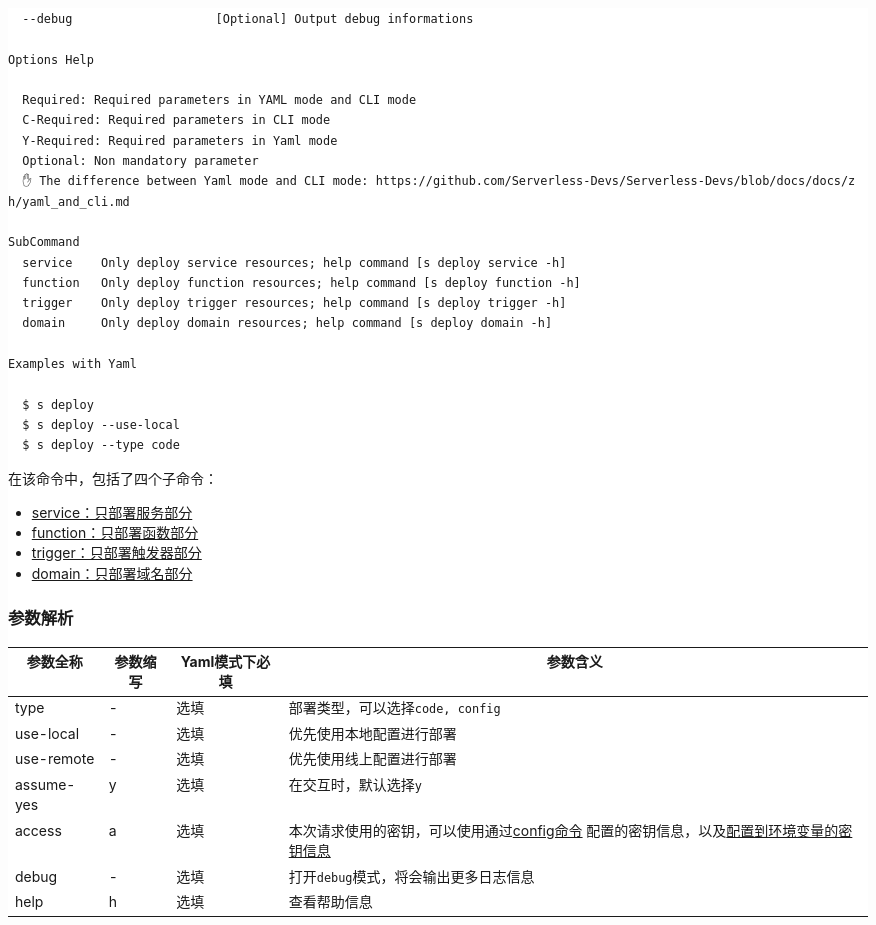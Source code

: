 ```shell script
  --debug                    [Optional] Output debug informations 

Options Help

  Required: Required parameters in YAML mode and CLI mode
  C-Required: Required parameters in CLI mode
  Y-Required: Required parameters in Yaml mode
  Optional: Non mandatory parameter
  ✋ The difference between Yaml mode and CLI mode: https://github.com/Serverless-Devs/Serverless-Devs/blob/docs/docs/zh/yaml_and_cli.md

SubCommand 
  service    Only deploy service resources; help command [s deploy service -h]                                                        
  function   Only deploy function resources; help command [s deploy function -h]                                                       
  trigger    Only deploy trigger resources; help command [s deploy trigger -h]                                                        
  domain     Only deploy domain resources; help command [s deploy domain -h]  

Examples with Yaml

  $ s deploy              
  $ s deploy --use-local 
  $ s deploy --type code

```


在该命令中，包括了四个子命令：

- [service：只部署服务部分](#deploy-service-命令)
- [function：只部署函数部分](#deploy-function-命令)
- [trigger：只部署触发器部分](#deploy-trigger-命令)
- [domain：只部署域名部分](#deploy-domain-命令)


### 参数解析

| 参数全称   | 参数缩写 | Yaml模式下必填 | 参数含义                                                     |
| ---------- | -------- | -------------- | ------------------------------------------------------------ |
| type       | -        | 选填           | 部署类型，可以选择`code, config`                           |
| use-local  | -        | 选填           | 优先使用本地配置进行部署                                     |
| use-remote | -        | 选填           | 优先使用线上配置进行部署                                     |
| assume-yes | y        | 选填           | 在交互时，默认选择`y`                                        |
| access     | a        | 选填           | 本次请求使用的密钥，可以使用通过[config命令](https://github.com/Serverless-Devs/Serverless-Devs/tree/master/docs/zh/command/config.md#config-add-命令) 配置的密钥信息，以及[配置到环境变量的密钥信息](https://github.com/Serverless-Devs/Serverless-Devs/tree/master/docs/zh/command/config.md#通过环境变量配置密钥信息) |
| debug      | -        | 选填           | 打开`debug`模式，将会输出更多日志信息                        |
| help       | h        | 选填           | 查看帮助信息                                                 |
